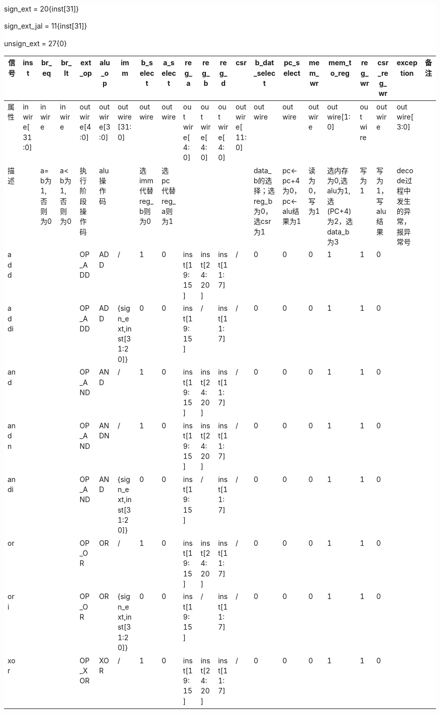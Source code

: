 sign_ext = 20{inst[31]}

sign_ext_jal = 11{inst[31]}

unsign_ext = 27{0}

| 信号    | inst          | br_eq          | br_lt          | ext_op         | alu_op        | imm                                                          | b_select            | a_select           | reg_a         | reg_b         | reg_d         | csr            | b_dat_select                       | pc_select                   | mem_wr       | mem_to_reg                                  | reg_wr   | csr_reg_wr       | exception                        | 备注                 |
| ------- | ------------- | -------------- | -------------- | -------------- | ------------- | ------------------------------------------------------------ | ------------------- | ------------------ | ------------- | ------------- | ------------- | -------------- | ---------------------------------- | --------------------------- | ------------ | ------------------------------------------- | -------- | ---------------- | -------------------------------- | -------------------- |
| 属性    | in wire[31:0] | in wire        | in wire        | out wire[4:0]  | out wire[3:0] | out wire[31:0]                                               | out wire            | out wire           | out wire[4:0] | out wire[4:0] | out wire[4:0] | out wire[11:0] | out wire                           | out wire                    | out wire     | out wire[1:0]                               | out wire | out wire         | out wire[3:0]                    |                      |
| 描述    |               | a=b为1,否则为0 | a<b为1,否则为0 | 执行阶段操作码 | alu操作码     |                                                              | 选imm代替reg_b则为0 | 选pc代替reg_a则为1 |               |               |               |                | data_b的选择；选reg_b为0，选csr为1 | pc<-pc+4为0，pc<-alu结果为1 | 读为0，写为1 | 选内存为0,选alu为1,选(PC+4)为2，选data_b为3 | 写为1    | 写为1，写alu结果 | decode过程中发生的异常，报异常号 |                      |
| add     |               |                |                | OP_ADD         | ADD           | /                                                            | 1                   | 0                  | inst[19:15]   | inst[24:20]   | inst[11:7]    | /              | 0                                  | 0                           | 0            | 1                                           | 1        | 0                |                                  |                      |
| addi    |               |                |                | OP_ADD         | ADD           | {sign_ext,inst[31:20]}                                       | 0                   | 0                  | inst[19:15]   | /             | inst[11:7]    | /              | 0                                  | 0                           | 0            | 1                                           | 1        | 0                |                                  |                      |
| and     |               |                |                | OP_AND         | AND           | /                                                            | 1                   | 0                  | inst[19:15]   | inst[24:20]   | inst[11:7]    | /              | 0                                  | 0                           | 0            | 1                                           | 1        | 0                |                                  |                      |
| andn    |               |                |                | OP_AND         | ANDN          | /                                                            | 1                   | 0                  | inst[19:15]   | inst[24:20]   | inst[11:7]    | /              | 0                                  | 0                           | 0            | 1                                           | 1        | 0                |                                  |                      |
| andi    |               |                |                | OP_AND         | AND           | {sign_ext,inst[31:20]}                                       | 0                   | 0                  | inst[19:15]   | /             | inst[11:7]    | /              | 0                                  | 0                           | 0            | 1                                           | 1        | 0                |                                  |                      |
| or      |               |                |                | OP_OR          | OR            | /                                                            | 1                   | 0                  | inst[19:15]   | inst[24:20]   | inst[11:7]    | /              | 0                                  | 0                           | 0            | 1                                           | 1        | 0                |                                  |                      |
| ori     |               |                |                | OP_OR          | OR            | {sign_ext,inst[31:20]}                                       | 0                   | 0                  | inst[19:15]   | /             | inst[11:7]    | /              | 0                                  | 0                           | 0            | 1                                           | 1        | 0                |                                  |                      |
| xor     |               |                |                | OP_XOR         | XOR           | /                                                            | 1                   | 0                  | inst[19:15]   | inst[24:20]   | inst[11:7]    | /              | 0                                  | 0                           | 0            | 1                                           | 1        | 0                |                                  |                      |